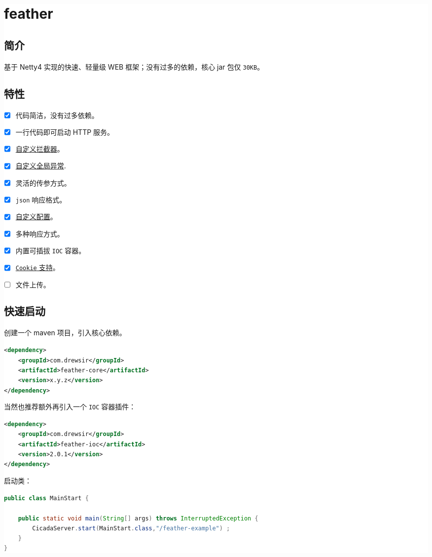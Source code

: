 # feather
## 简介

基于 Netty4 实现的快速、轻量级 WEB 框架；没有过多的依赖，核心 jar 包仅 `30KB`。

## 特性

- [x] 代码简洁，没有过多依赖。
- [x] 一行代码即可启动 HTTP 服务。
- [x] [自定义拦截器](#自定义拦截器)。
- [x] [自定义全局异常](#自定义全局异常).
- [x] 灵活的传参方式。
- [x] `json` 响应格式。
- [x] [自定义配置](#自定义配置)。
- [x] 多种响应方式。
- [x] 内置可插拔 `IOC` 容器。
- [x] [`Cookie` 支持](#cookie-支持)。
- [ ] 文件上传。


## 快速启动

创建一个 maven 项目，引入核心依赖。

```xml
<dependency>
    <groupId>com.drewsir</groupId>
    <artifactId>feather-core</artifactId>
    <version>x.y.z</version>
</dependency>
```

当然也推荐额外再引入一个 `IOC` 容器插件：

```xml
<dependency>
    <groupId>com.drewsir</groupId>
    <artifactId>feather-ioc</artifactId>
    <version>2.0.1</version>
</dependency>
```

启动类：

```java
public class MainStart {

    public static void main(String[] args) throws InterruptedException {
        CicadaServer.start(MainStart.class,"/feather-example") ;
    }
}
```
